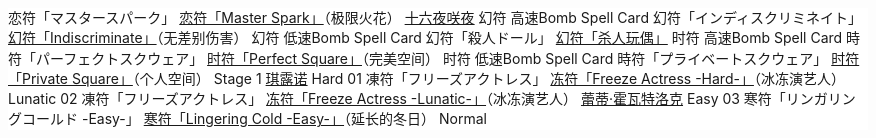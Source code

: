 <td data-sort-value="0.08"></td>
<td>恋符「マスタースパーク」</td>
<td><a href="./恋符「Master_Spark」.md" class="mw-redirect" title="恋符「Master Spark」">恋符「Master Spark」</a>（极限火花）
</td></tr>
<tr>
<td rowspan="4" data-sort-value="0.3"><a href="/%E5%8D%81%E5%85%AD%E5%A4%9C%E5%92%B2%E5%A4%9C" title="十六夜咲夜">十六夜咲夜</a>
</td>
<td data-sort-value="0.09">幻符 高速Bomb Spell Card</td>
<td data-sort-value="0.09"></td>
<td>幻符「インディスクリミネイト」</td>
<td><a href="./幻符「Indiscriminate」.md" class="mw-redirect" title="幻符「Indiscriminate」">幻符「Indiscriminate」</a>（无差别伤害）
</td></tr>
<tr>
<td data-sort-value="0.10">幻符 低速Bomb Spell Card</td>
<td data-sort-value="0.1"></td>
<td>幻符「殺人ドール」</td>
<td><a href="./幻符「杀人玩偶」.md" class="mw-redirect" title="幻符「杀人玩偶」">幻符「杀人玩偶」</a>
</td></tr>
<tr>
<td data-sort-value="0.11">时符 高速Bomb Spell Card</td>
<td data-sort-value="0.11"></td>
<td>時符「パーフェクトスクウェア」</td>
<td><a href="./时符「Perfect_Square」.md" class="mw-redirect" title="时符「Perfect Square」">时符「Perfect Square」</a>（完美空间）
</td></tr>
<tr>
<td data-sort-value="0.12">时符 低速Bomb Spell Card</td>
<td data-sort-value="0.12"></td>
<td>時符「プライベートスクウェア」</td>
<td><a href="./时符「Private_Square」.md" class="mw-redirect" title="时符「Private Square」">时符「Private Square」</a>（个人空间）
</td></tr>
<tr>
<td rowspan="10">Stage 1
</td>
<td rowspan="2" data-sort-value="1.1"><a href="./琪露诺.md" title="琪露诺">琪露诺</a>
</td>
<td>Hard</td>
<td>01</td>
<td>凍符「フリーズアクトレス」</td>
<td><a href="./冻符「Freeze_Actress_-Hard-」.md" class="mw-redirect" title="冻符「Freeze Actress -Hard-」">冻符「Freeze Actress -Hard-」</a>（冰冻演艺人）
</td></tr>
<tr>
<td>Lunatic</td>
<td>02</td>
<td>凍符「フリーズアクトレス」</td>
<td><a href="./冻符「Freeze_Actress_-Lunatic-」.md" class="mw-redirect" title="冻符「Freeze Actress -Lunatic-」">冻符「Freeze Actress -Lunatic-」</a>（冰冻演艺人）
</td></tr>
<tr>
<td rowspan="8" data-sort-value="1.2"><a href="./蕾蒂·霍瓦特洛克.md" title="蕾蒂·霍瓦特洛克">蕾蒂·霍瓦特洛克</a>
</td>
<td>Easy</td>
<td>03</td>
<td>寒符「リンガリングコールド -Easy-」</td>
<td><a href="./寒符「Lingering_Cold」.md" class="mw-redirect" title="寒符「Lingering Cold」">寒符「Lingering Cold -Easy-」</a>（延长的冬日）
</td></tr>
<tr>
<td>Normal</td>